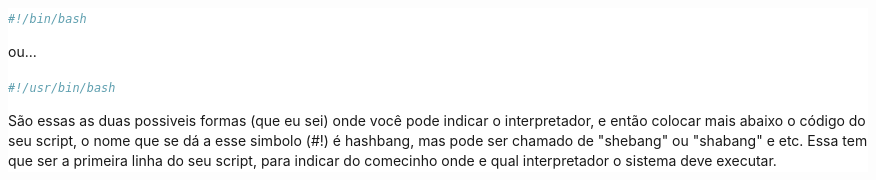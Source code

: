 ```bash
#!/bin/bash 
```

ou...

```bash
#!/usr/bin/bash
``` 

 São essas as duas possiveis formas (que eu sei) onde você pode indicar o interpretador, e então colocar mais abaixo o código do seu script, o nome que se dá a esse
simbolo (#!) é hashbang, mas pode ser chamado de "shebang" ou "shabang" e etc.
 Essa tem que ser a primeira linha do seu script, para indicar do comecinho onde e qual interpretador o sistema deve executar.





